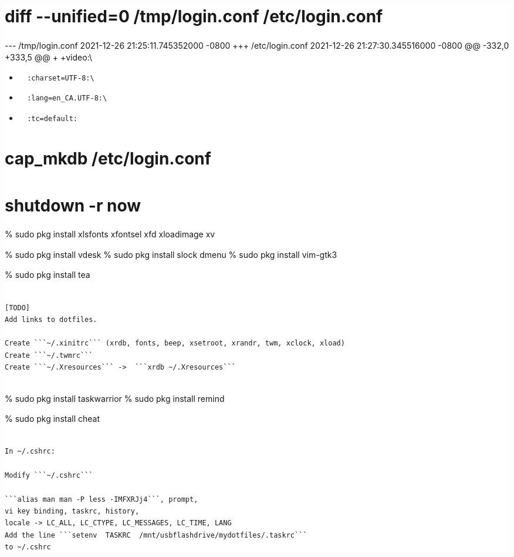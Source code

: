 ```
```
# diff --unified=0 /tmp/login.conf /etc/login.conf
--- /tmp/login.conf     2021-12-26 21:25:11.745352000 -0800
+++ /etc/login.conf     2021-12-26 21:27:30.345516000 -0800
@@ -332,0 +333,5 @@
+
+video:\
+       :charset=UTF-8:\
+       :lang=en_CA.UTF-8:\
+       :tc=default:
```

```
# cap_mkdb /etc/login.conf
```

```
# shutdown -r now
```

```
% sudo pkg install xlsfonts xfontsel xfd xloadimage xv
```

```
% sudo pkg install vdesk
% sudo pkg install slock dmenu
% sudo pkg install vim-gtk3
```

```
% sudo pkg install tea
```

[TODO]    
Add links to dotfiles.   

Create ```~/.xinitrc``` (xrdb, fonts, beep, xsetroot, xrandr, twm, xclock, xload)    
Create ```~/.twmrc```   
Create ```~/.Xresources``` ->  ```xrdb ~/.Xresources```


```
% sudo pkg install taskwarrior
% sudo pkg install remind
```

```
% sudo pkg install cheat
```

In ~/.cshrc:
  
Modify ```~/.cshrc```

```alias man man -P less -IMFXRJj4```, prompt, 
vi key binding, taskrc, history,   
locale -> LC_ALL, LC_CTYPE, LC_MESSAGES, LC_TIME, LANG   
Add the line ```setenv  TASKRC  /mnt/usbflashdrive/mydotfiles/.taskrc``` 
to ~/.cshrc

```